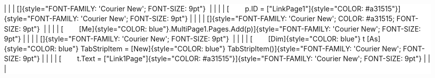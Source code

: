 |                                                                                                                                                                                                                                                                                                                                                                                                          |
| []{style="FONT-FAMILY: 'Courier New'; FONT-SIZE: 9pt"}                                                                                                                                                                                                                                                                                                                                                   |
|                                                                                                                                                                                                                                                                                                                                                                                                          |
| [        p.ID = [\"LinkPage1\"]{style="COLOR: #a31515"}]{style="FONT-FAMILY: 'Courier New'; FONT-SIZE: 9pt"}                                                                                                                                                                                                                                                                                             |
|                                                                                                                                                                                                                                                                                                                                                                                                          |
| []{style="FONT-FAMILY: 'Courier New'; COLOR: #a31515; FONT-SIZE: 9pt"}                                                                                                                                                                                                                                                                                                                                   |
|                                                                                                                                                                                                                                                                                                                                                                                                          |
| [        [Me]{style="COLOR: blue"}.MultiPage1.Pages.Add(p)]{style="FONT-FAMILY: 'Courier New'; FONT-SIZE: 9pt"}                                                                                                                                                                                                                                                                                          |
|                                                                                                                                                                                                                                                                                                                                                                                                          |
| []{style="FONT-FAMILY: 'Courier New'; FONT-SIZE: 9pt"}                                                                                                                                                                                                                                                                                                                                                   |
|                                                                                                                                                                                                                                                                                                                                                                                                          |
| [        [Dim]{style="COLOR: blue"} t [As]{style="COLOR: blue"} TabStripItem = [New]{style="COLOR: blue"} TabStripItem()]{style="FONT-FAMILY: 'Courier New'; FONT-SIZE: 9pt"}                                                                                                                                                                                                                            |
|                                                                                                                                                                                                                                                                                                                                                                                                          |
| [        t.Text = [\"Link1Page\"]{style="COLOR: #a31515"}]{style="FONT-FAMILY: 'Courier New'; FONT-SIZE: 9pt"}                                                                                                                                                                                                                                                                                           |
|                                                                                                                                                                                                                                                                                                                                                                                                          |